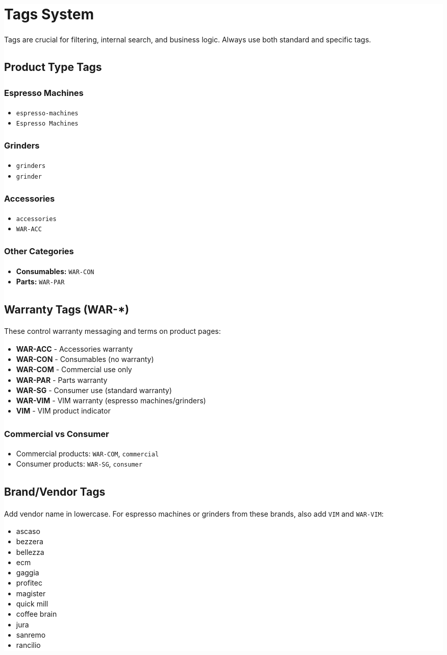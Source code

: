 # Tags System

Tags are crucial for filtering, internal search, and business logic. Always use both standard and specific tags.

## Product Type Tags

### Espresso Machines
- `espresso-machines`
- `Espresso Machines`

### Grinders
- `grinders`
- `grinder`

### Accessories
- `accessories`
- `WAR-ACC`

### Other Categories
- **Consumables:** `WAR-CON`
- **Parts:** `WAR-PAR`

## Warranty Tags (WAR-*)

These control warranty messaging and terms on product pages:

- **WAR-ACC** - Accessories warranty
- **WAR-CON** - Consumables (no warranty)
- **WAR-COM** - Commercial use only
- **WAR-PAR** - Parts warranty
- **WAR-SG** - Consumer use (standard warranty)
- **WAR-VIM** - VIM warranty (espresso machines/grinders)
- **VIM** - VIM product indicator

### Commercial vs Consumer
- Commercial products: `WAR-COM`, `commercial`
- Consumer products: `WAR-SG`, `consumer`

## Brand/Vendor Tags

Add vendor name in lowercase. For espresso machines or grinders from these brands, also add `VIM` and `WAR-VIM`:

- ascaso
- bezzera
- bellezza
- ecm
- gaggia
- profitec
- magister
- quick mill
- coffee brain
- jura
- sanremo
- rancilio
